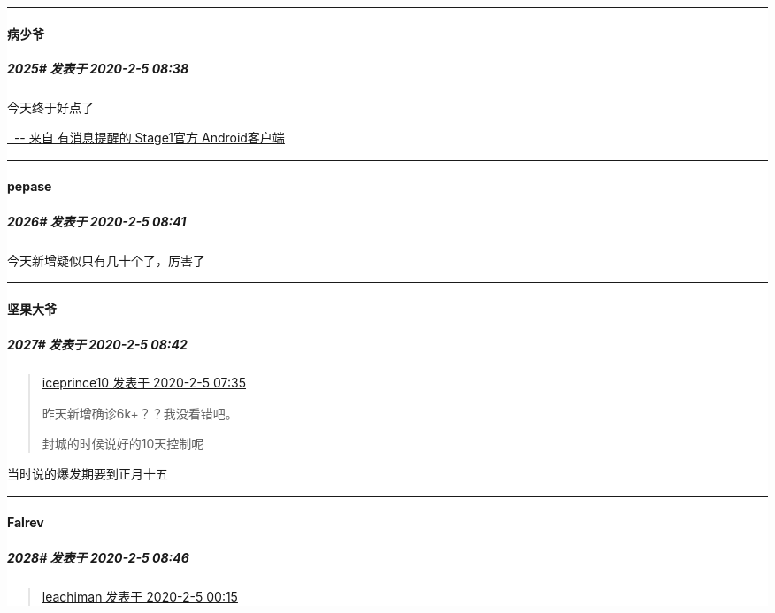 





-----

####  病少爷  
##### 2025#       发表于 2020-2-5 08:38




今天终于好点了

[  -- 来自 有消息提醒的 Stage1官方 Android客户端](https://www.coolapk.com/apk/140634)







-----

####  pepase  
##### 2026#       发表于 2020-2-5 08:41




今天新增疑似只有几十个了，厉害了







-----

####  坚果大爷  
##### 2027#       发表于 2020-2-5 08:42



<blockquote><a href="httphttps://bbs.saraba1st.com/2b/forum.php?mod=redirect&amp;goto=findpost&amp;pid=46330118&amp;ptid=1911928" target="_blank">iceprince10 发表于 2020-2-5 07:35</a>

昨天新增确诊6k+？？我没看错吧。

封城的时候说好的10天控制呢</blockquote>
当时说的爆发期要到正月十五







-----

####  Falrev  
##### 2028#       发表于 2020-2-5 08:46



<blockquote><a href="httphttps://bbs.saraba1st.com/2b/forum.php?mod=redirect&amp;goto=findpost&amp;pid=46329155&amp;ptid=1911928" target="_blank">leachiman 发表于 2020-2-5 00:15</a>
